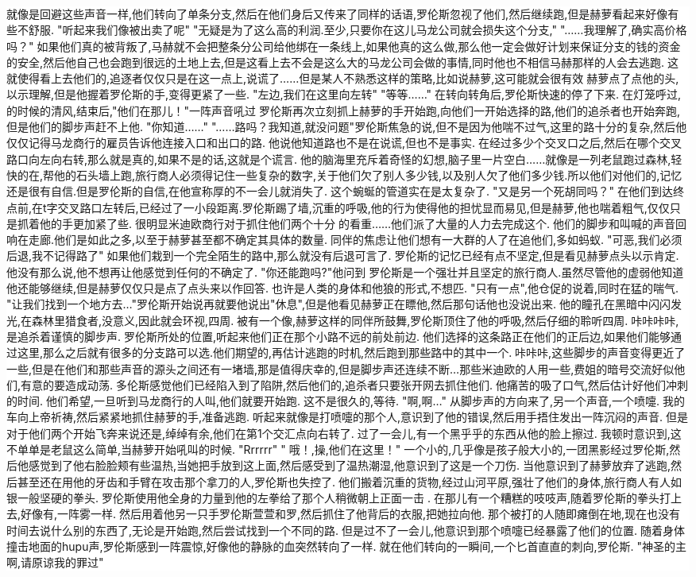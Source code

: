 就像是回避这些声音一样,他们转向了单条分支,然后在他们身后又传来了同样的话语,罗伦斯忽视了他们,然后继续跑,但是赫萝看起来好像有些不舒服.
"听起来我们像被出卖了呢"
"无疑是为了这么高的利润.至少,只要你在这儿马龙公司就会损失这个分支,"
"……我理解了,确实高价格吗？"
如果他们真的被背叛了,马赫就不会把整条分公司给他绑在一条线上,如果他真的这么做,那么他一定会做好计划来保证分支的钱的资金的安全,然后他自己也会跑到很远的土地上去,但是这看上去不会是这么大的马龙公司会做的事情,同时他也不相信马赫那样的人会去逃跑.
这就使得看上去他们的,追逐者仅仅只是在这一点上,说谎了……但是某人不熟悉这样的策略,比如说赫萝,这可能就会很有效
赫萝点了点他的头,以示理解,但是他握着罗伦斯的手,变得更紧了一些.
"左边,我们在这里向左转"
"等等……"
在转向转角后,罗伦斯快速的停了下来.
在灯笼呼过,的时候的清风,结束后,"他们在那儿！"一阵声音吼过
罗伦斯再次立刻抓上赫萝的手开始跑,向他们一开始选择的路,他们的追杀者也开始奔跑,但是他们的脚步声赶不上他.
"你知道……"
"……路吗？我知道,就没问题"罗伦斯焦急的说,但不是因为他喘不过气,这里的路十分的复杂,然后他仅仅记得马龙商行的雇员告诉他连接入口和出口的路.
他说他知道路也不是在说谎,但也不是事实.
在经过多少个交叉口之后,然后在哪个交叉路口向左向右转,那么就是真的,如果不是的话,这就是个谎言.
他的脑海里充斥着奇怪的幻想,脑子里一片空白……就像是一列老鼠跑过森林,轻快的在,帮他的石头墙上跑,旅行商人必须得记住一些复杂的数字,关于他们欠了别人多少钱,以及别人欠了他们多少钱.所以他们对他们的,记忆还是很有自信.但是罗伦斯的自信,在他宣称厚的不一会儿就消失了.
这个蜿蜒的管道实在是太复杂了.
"又是另一个死胡同吗？"
在他们到达终点前,在t字交叉路口左转后,已经过了一小段距离.罗伦斯踢了墙,沉重的呼吸,他的行为使得他的担忧显而易见,但是赫萝,他也喘着粗气,仅仅只是抓着他的手更加紧了些.
很明显米迪欧商行对于抓住他们两个十分
的看重……他们派了大量的人力去完成这个.
他们的脚步和叫喊的声音回响在走廊.他们是如此之多,以至于赫萝甚至都不确定其具体的数量.
同伴的焦虑让他们想有一大群的人了在追他们,多如蚂蚁.
"可恶,我们必须后退,我不记得路了"
如果他们栽到一个完全陌生的路中,那么就没有后退可言了.
罗伦斯的记忆已经有点不坚定,但是看见赫萝点头以示肯定.他没有那么说,他不想再让他感觉到任何的不确定了.
"你还能跑吗?"他问到
罗伦斯是一个强壮并且坚定的旅行商人.虽然尽管他的虚弱他知道他还能够继续,但是赫萝仅仅只是点了点头来以作回答.
也许是人类的身体和他狼的形式,不想匹.
"只有一点",他仓促的说着,同时在猛的喘气.
"让我们找到一个地方去…"罗伦斯开始说再就要他说出"休息",但是他看见赫萝正在瞟他,然后那句话他也没说出来.
他的瞳孔在黑暗中闪闪发光,在森林里猎食者,没意义,因此就会环视,四周.
被有一个像,赫萝这样的同伴所鼓舞,罗伦斯顶住了他的呼吸,然后仔细的聆听四周.
咔咔咔咔,是追杀着谨慎的脚步声.
罗伦斯所处的位置,听起来他们正在那个小路不远的前处前边.
他们选择的这条路正在他们的正后边,如果他们能够通过这里,那么之后就有很多的分支路可以选.他们期望的,再估计逃跑的时机,然后跑到那些路中的其中一个.
咔咔咔,这些脚步的声音变得更近了一些,但是在他们和那些声音的源头之间还有一堵墙,那是值得庆幸的,但是脚步声还连续不断…那些米迪欧的人用一些,费姐的暗号交流好似他们,有意的要造成动荡.
多伦斯感觉他们已经陷入到了陷阱,然后他们的,追杀者只要张开网去抓住他们.
他痛苦的吸了口气,然后估计好他们冲刺的时间.
他们希望,一旦听到马龙商行的人叫,他们就要开始跑.
这不是很久的,等待.
"啊,啊…"
从脚步声的方向来了,另一个声音,一个喷嚏.
我的车向上帝祈祷,然后紧紧地抓住赫萝的手,准备逃跑.
听起来就像是打喷嚏的那个人,意识到了他的错误,然后用手捂住发出一阵沉闷的声音.
但是对于他们两个开始飞奔来说还是,绰绰有余,他们在第1个交汇点向右转了.
过了一会儿,有一个黑乎乎的东西从他的脸上擦过.
我顿时意识到,这不单单是老鼠这么简单,当赫萝开始吼叫的时候.
"Rrrrrr"
" 哦！,操,他们在这里！"
一个小的,几乎像是孩子般大小的,一团黑影经过罗伦斯,然后他感觉到了他右脸脸颊有些温热,当她把手放到这上面,然后感受到了温热潮湿,他意识到了这是一个刀伤.
当他意识到了赫萝放弃了逃跑,然后甚至还在用他的牙齿和手臂在攻击那个拿刀的人,罗伦斯也失控了.
他们搬着沉重的货物,经过山河平原,强壮了他们的身体,旅行商人有人如银一般坚硬的拳头.
罗伦斯使用他全身的力量到他的左拳给了那个人稍微朝上正面一击 .
在那儿有一个糟糕的吱吱声,随着罗伦斯的拳头打上去,好像有,一阵雾一样.
然后用着他另一只手罗伦斯萱萱和罗,然后抓住了他背后的衣服,把她拉向他.
那个被打的人随即瘫倒在地,现在也没有时间去说什么别的东西了,无论是开始跑,然后尝试找到一个不同的路.
但是过不了一会儿,他意识到那个喷嚏已经暴露了他们的位置.
随着身体撞击地面的hupu声,罗伦斯感到一阵震惊,好像他的静脉的血突然转向了一样.
就在他们转向的一瞬间,一个匕首直直的刺向,罗伦斯.
"神圣的主啊,请原谅我的罪过"